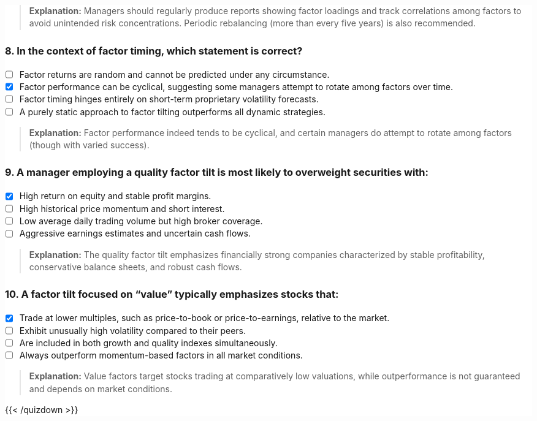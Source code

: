 > **Explanation:** Managers should regularly produce reports showing factor loadings and track correlations among factors to avoid unintended risk concentrations. Periodic rebalancing (more than every five years) is also recommended.


### 8. In the context of factor timing, which statement is correct?

- [ ] Factor returns are random and cannot be predicted under any circumstance.  
- [x] Factor performance can be cyclical, suggesting some managers attempt to rotate among factors over time.  
- [ ] Factor timing hinges entirely on short-term proprietary volatility forecasts.  
- [ ] A purely static approach to factor tilting outperforms all dynamic strategies.  

> **Explanation:** Factor performance indeed tends to be cyclical, and certain managers do attempt to rotate among factors (though with varied success).


### 9. A manager employing a quality factor tilt is most likely to overweight securities with:

- [x] High return on equity and stable profit margins.  
- [ ] High historical price momentum and short interest.  
- [ ] Low average daily trading volume but high broker coverage.  
- [ ] Aggressive earnings estimates and uncertain cash flows.  

> **Explanation:** The quality factor tilt emphasizes financially strong companies characterized by stable profitability, conservative balance sheets, and robust cash flows.


### 10. A factor tilt focused on “value” typically emphasizes stocks that:

- [x] Trade at lower multiples, such as price-to-book or price-to-earnings, relative to the market.  
- [ ] Exhibit unusually high volatility compared to their peers.  
- [ ] Are included in both growth and quality indexes simultaneously.  
- [ ] Always outperform momentum-based factors in all market conditions.  

> **Explanation:** Value factors target stocks trading at comparatively low valuations, while outperformance is not guaranteed and depends on market conditions.

{{< /quizdown >}}
